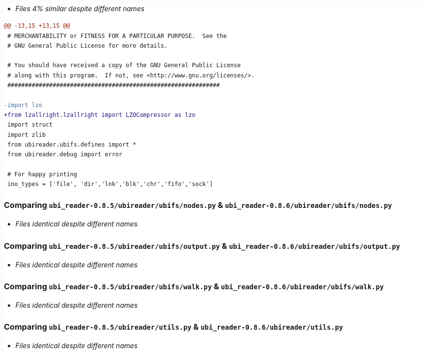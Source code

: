  * *Files 4% similar despite different names*

```diff
@@ -13,15 +13,15 @@
 # MERCHANTABILITY or FITNESS FOR A PARTICULAR PURPOSE.  See the
 # GNU General Public License for more details.
 
 # You should have received a copy of the GNU General Public License
 # along with this program.  If not, see <http://www.gnu.org/licenses/>.
 #############################################################
 
-import lzo
+from lzallright.lzallright import LZOCompressor as lzo
 import struct
 import zlib
 from ubireader.ubifs.defines import *
 from ubireader.debug import error
 
 # For happy printing
 ino_types = ['file', 'dir','lnk','blk','chr','fifo','sock']
```

### Comparing `ubi_reader-0.8.5/ubireader/ubifs/nodes.py` & `ubi_reader-0.8.6/ubireader/ubifs/nodes.py`

 * *Files identical despite different names*

### Comparing `ubi_reader-0.8.5/ubireader/ubifs/output.py` & `ubi_reader-0.8.6/ubireader/ubifs/output.py`

 * *Files identical despite different names*

### Comparing `ubi_reader-0.8.5/ubireader/ubifs/walk.py` & `ubi_reader-0.8.6/ubireader/ubifs/walk.py`

 * *Files identical despite different names*

### Comparing `ubi_reader-0.8.5/ubireader/utils.py` & `ubi_reader-0.8.6/ubireader/utils.py`

 * *Files identical despite different names*

